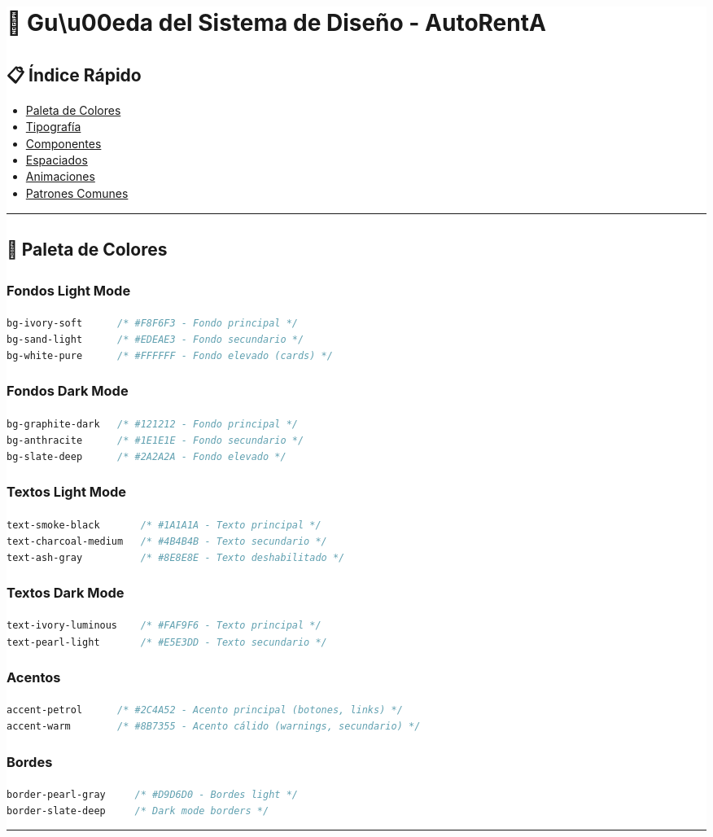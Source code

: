 # 🎨 Gu\u00eda del Sistema de Diseño - AutoRentA

## 📋 Índice Rápido

- [Paleta de Colores](#paleta-de-colores)
- [Tipografía](#tipografía)
- [Componentes](#componentes)
- [Espaciados](#espaciados)
- [Animaciones](#animaciones)
- [Patrones Comunes](#patrones-comunes)

---

## 🎨 Paleta de Colores

### Fondos Light Mode
```css
bg-ivory-soft      /* #F8F6F3 - Fondo principal */
bg-sand-light      /* #EDEAE3 - Fondo secundario */
bg-white-pure      /* #FFFFFF - Fondo elevado (cards) */
```

### Fondos Dark Mode
```css
bg-graphite-dark   /* #121212 - Fondo principal */
bg-anthracite      /* #1E1E1E - Fondo secundario */
bg-slate-deep      /* #2A2A2A - Fondo elevado */
```

### Textos Light Mode
```css
text-smoke-black       /* #1A1A1A - Texto principal */
text-charcoal-medium   /* #4B4B4B - Texto secundario */
text-ash-gray          /* #8E8E8E - Texto deshabilitado */
```

### Textos Dark Mode
```css
text-ivory-luminous    /* #FAF9F6 - Texto principal */
text-pearl-light       /* #E5E3DD - Texto secundario */
```

### Acentos
```css
accent-petrol      /* #2C4A52 - Acento principal (botones, links) */
accent-warm        /* #8B7355 - Acento cálido (warnings, secundario) */
```

### Bordes
```css
border-pearl-gray     /* #D9D6D0 - Bordes light */
border-slate-deep     /* Dark mode borders */
```

---